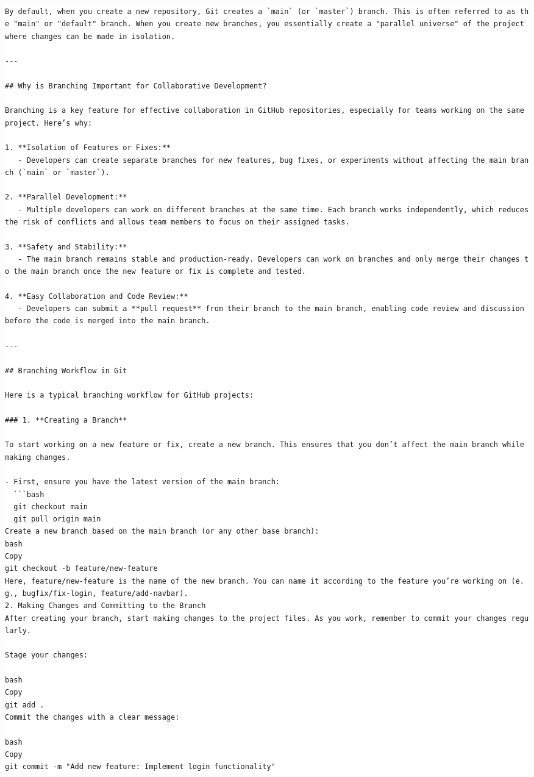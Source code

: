 ```
By default, when you create a new repository, Git creates a `main` (or `master`) branch. This is often referred to as the "main" or "default" branch. When you create new branches, you essentially create a "parallel universe" of the project where changes can be made in isolation.

---

## Why is Branching Important for Collaborative Development?

Branching is a key feature for effective collaboration in GitHub repositories, especially for teams working on the same project. Here’s why:

1. **Isolation of Features or Fixes:**
   - Developers can create separate branches for new features, bug fixes, or experiments without affecting the main branch (`main` or `master`).
   
2. **Parallel Development:**
   - Multiple developers can work on different branches at the same time. Each branch works independently, which reduces the risk of conflicts and allows team members to focus on their assigned tasks.
   
3. **Safety and Stability:**
   - The main branch remains stable and production-ready. Developers can work on branches and only merge their changes to the main branch once the new feature or fix is complete and tested.
   
4. **Easy Collaboration and Code Review:**
   - Developers can submit a **pull request** from their branch to the main branch, enabling code review and discussion before the code is merged into the main branch.

---

## Branching Workflow in Git

Here is a typical branching workflow for GitHub projects:

### 1. **Creating a Branch**

To start working on a new feature or fix, create a new branch. This ensures that you don’t affect the main branch while making changes.

- First, ensure you have the latest version of the main branch:
  ```bash
  git checkout main
  git pull origin main
Create a new branch based on the main branch (or any other base branch):
bash
Copy
git checkout -b feature/new-feature
Here, feature/new-feature is the name of the new branch. You can name it according to the feature you’re working on (e.g., bugfix/fix-login, feature/add-navbar).
2. Making Changes and Committing to the Branch
After creating your branch, start making changes to the project files. As you work, remember to commit your changes regularly.

Stage your changes:

bash
Copy
git add .
Commit the changes with a clear message:

bash
Copy
git commit -m "Add new feature: Implement login functionality"
```